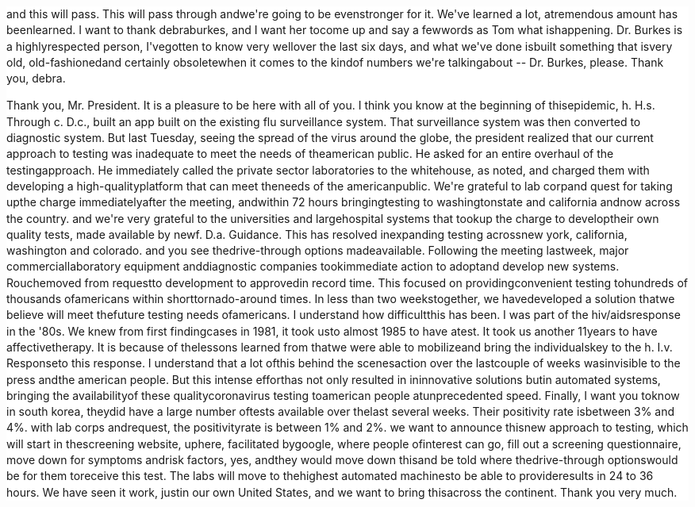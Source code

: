 and this will pass.
This will pass through andwe're going to be evenstronger for it. We've learned a lot, atremendous amount has beenlearned.
I want to thank debraburkes, and I want her tocome up and say a fewwords as Tom what ishappening.
Dr. Burkes is a highlyrespected person, I'vegotten to know very wellover the last six days, and what we've done isbuilt something that isvery old, old-fashionedand certainly obsoletewhen it comes to the kindof numbers we're talkingabout -- Dr. Burkes, please.
Thank you, debra.



Thank you, Mr. President.
It is a pleasure to be here with all of you.
I think you know at the beginning of thisepidemic, h. H.s. Through c. D.c., built an app built on the existing flu surveillance system.
That surveillance system was then converted to diagnostic system.
But last Tuesday, seeing the spread of the virus around the globe, the president realized that our current approach to testing was inadequate to meet the needs of theamerican public.
He asked for an entire overhaul of the testingapproach.
He immediately called the private sector laboratories to the whitehouse, as noted, and charged them with developing a high-qualityplatform that can meet theneeds of the americanpublic.
We're grateful to lab corpand quest for taking upthe charge immediatelyafter the meeting, andwithin 72 hours bringingtesting to washingtonstate and california andnow across the country.
and we're very grateful to the universities and largehospital systems that tookup the charge to developtheir own quality tests, made available by newf.
D.a. Guidance.
This has resolved inexpanding testing acrossnew york, california, washington and colorado.
and you see thedrive-through options madeavailable.
Following the meeting lastweek, major commerciallaboratory equipment anddiagnostic companies tookimmediate action to adoptand develop new systems.
Rouchemoved from requestto development to approvedin record time.
This focused on providingconvenient testing tohundreds of thousands ofamericans within shorttornado-around times.
In less than two weekstogether, we havedeveloped a solution thatwe believe will meet thefuture testing needs ofamericans.
I understand how difficultthis has been.
I was part of the hiv/aidsresponse in the '80s.
We knew from first findingcases in 1981, it took usto almost 1985 to have atest.
It took us another 11years to have affectivetherapy.
It is because of thelessons learned from thatwe were able to mobilizeand bring the individualskey to the h. I.v. Responseto this response.
I understand that a lot ofthis behind the scenesaction over the lastcouple of weeks wasinvisible to the press andthe american people.
But this intense efforthas not only resulted in ininnovative solutions butin automated systems, bringing the availabilityof these qualitycoronavirus testing toamerican people atunprecedented speed.
Finally, I want you toknow in south korea, theydid have a large number oftests available over thelast several weeks.
Their positivity rate isbetween 3% and 4%. with lab corps andrequest, the positivityrate is between 1% and 2%. we want to announce thisnew approach to testing, which will start in thescreening website, uphere, facilitated bygoogle, where people ofinterest can go, fill out a screening questionnaire, move down for symptoms andrisk factors, yes, andthey would move down thisand be told where thedrive-through optionswould be for them toreceive this test.
The labs will move to thehighest automated machinesto be able to provideresults in 24 to 36 hours.
We have seen it work, justin our own United States, and we want to bring thisacross the continent.
Thank you very much.

